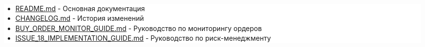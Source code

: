 - [README.md](README.md) - Основная документация
- [CHANGELOG.md](CHANGELOG.md) - История изменений
- [BUY_ORDER_MONITOR_GUIDE.md](BUY_ORDER_MONITOR_GUIDE.md) - Руководство по мониторингу ордеров
- [ISSUE_18_IMPLEMENTATION_GUIDE.md](ISSUE_18_IMPLEMENTATION_GUIDE.md) - Руководство по риск-менеджменту